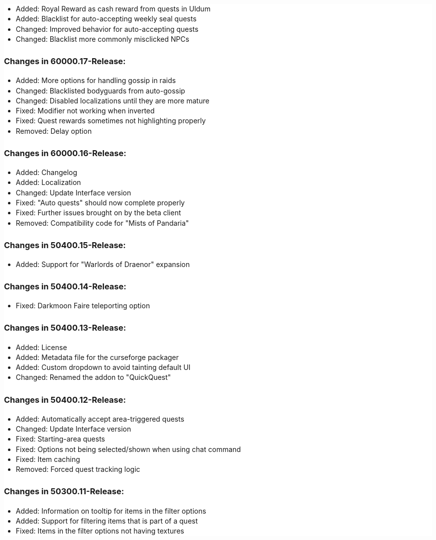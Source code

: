 - Added: Royal Reward as cash reward from quests in Uldum
- Added: Blacklist for auto-accepting weekly seal quests
- Changed: Improved behavior for auto-accepting quests
- Changed: Blacklist more commonly misclicked NPCs

### Changes in 60000.17-Release:

- Added: More options for handling gossip in raids
- Changed: Blacklisted bodyguards from auto-gossip
- Changed: Disabled localizations until they are more mature
- Fixed: Modifier not working when inverted
- Fixed: Quest rewards sometimes not highlighting properly
- Removed: Delay option

### Changes in 60000.16-Release:

- Added: Changelog
- Added: Localization
- Changed: Update Interface version
- Fixed: "Auto quests" should now complete properly
- Fixed: Further issues brought on by the beta client
- Removed: Compatibility code for "Mists of Pandaria"

### Changes in 50400.15-Release:

- Added: Support for "Warlords of Draenor" expansion

### Changes in 50400.14-Release:

- Fixed: Darkmoon Faire teleporting option

### Changes in 50400.13-Release:

- Added: License
- Added: Metadata file for the curseforge packager
- Added: Custom dropdown to avoid tainting default UI
- Changed: Renamed the addon to "QuickQuest"

### Changes in 50400.12-Release:

- Added: Automatically accept area-triggered quests
- Changed: Update Interface version
- Fixed: Starting-area quests
- Fixed: Options not being selected/shown when using chat command
- Fixed: Item caching
- Removed: Forced quest tracking logic

### Changes in 50300.11-Release:

- Added: Information on tooltip for items in the filter options
- Added: Support for filtering items that is part of a quest
- Fixed: Items in the filter options not having textures
